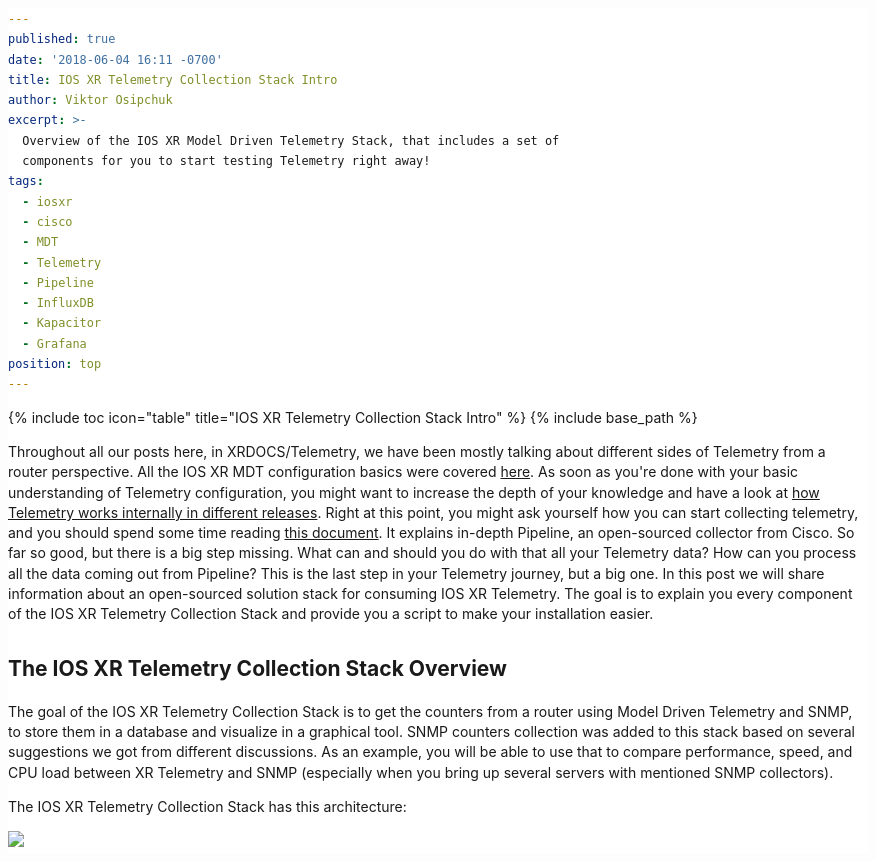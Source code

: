 ```yaml
---
published: true
date: '2018-06-04 16:11 -0700'
title: IOS XR Telemetry Collection Stack Intro
author: Viktor Osipchuk
excerpt: >-
  Overview of the IOS XR Model Driven Telemetry Stack, that includes a set of
  components for you to start testing Telemetry right away!
tags:
  - iosxr
  - cisco
  - MDT
  - Telemetry
  - Pipeline
  - InfluxDB
  - Kapacitor
  - Grafana
position: top
---
```

{% include toc icon="table" title="IOS XR Telemetry Collection Stack Intro" %}
{% include base_path %}

Throughout all our posts here, in XRDOCS/Telemetry, we have been mostly talking about different sides of Telemetry from a router perspective. All the IOS XR MDT configuration basics were covered [here](https://xrdocs.github.io/telemetry/tutorials/2016-07-21-configuring-model-driven-telemetry-mdt/). As soon as you're done with your basic understanding of Telemetry configuration, you might want to increase the depth of your knowledge and have a look at [how Telemetry works internally in different releases](https://xrdocs.github.io/telemetry/blogs/2017-08-07-multithreading-in-mdt). Right at this point, you might ask yourself how you can start collecting telemetry, and you should spend some time reading [this document](https://xrdocs.github.io/telemetry/tutorials/2018-03-01-everything-you-need-to-know-about-pipeline). It explains in-depth Pipeline, an open-sourced collector from Cisco.
So far so good, but there is a big step missing. What can and should you do with that all your Telemetry data? How can you process all the data coming out from Pipeline? This is the last step in your Telemetry journey, but a big one.
In this post we will share information about an open-sourced solution stack for consuming IOS XR Telemetry. The goal is to explain you every component of the IOS XR Telemetry Collection Stack and provide you a script to make your installation easier.

## The IOS XR Telemetry Collection Stack Overview

The goal of the IOS XR Telemetry Collection Stack is to get the counters from a router using Model Driven Telemetry and SNMP, to store them in a database and visualize in a graphical tool. SNMP counters collection was added to this stack based on several suggestions we got from different discussions. As an example, you will be able to use that to compare performance, speed, and CPU load between XR Telemetry and SNMP (especially when you bring up several servers with mentioned SNMP collectors).

The IOS XR Telemetry Collection Stack has this architecture:

![](https://github.com/xrdocs/xrdocs-images/blob/gh-pages/assets/tutorial-images/vosipchu/TCS/topology.png?raw=true)
